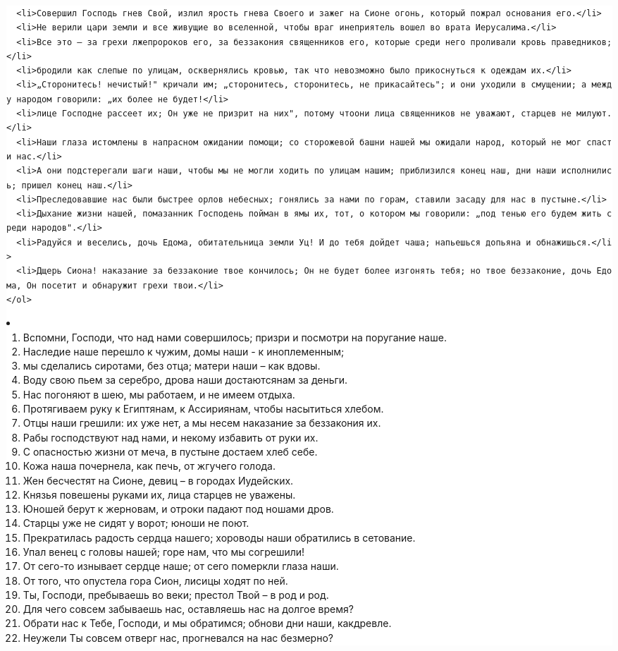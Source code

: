       <li>Совершил Господь гнев Свой, излил ярость гнева Своего и зажег на Сионе огонь, который пожрал основания его.</li>
      <li>Не верили цари земли и все живущие во вселенной, чтобы враг инеприятель вошел во врата Иерусалима.</li>
      <li>Все это – за грехи лжепророков его, за беззакония священников его, которые среди него проливали кровь праведников;</li>
      <li>бродили как слепые по улицам, осквернялись кровью, так что невозможно было прикоснуться к одеждам их.</li>
      <li>„Сторонитесь! нечистый!" кричали им; „сторонитесь, сторонитесь, не прикасайтесь"; и они уходили в смущении; а между народом говорили: „их более не будет!</li>
      <li>лице Господне рассеет их; Он уже не призрит на них", потому чтоони лица священников не уважают, старцев не милуют.</li>
      <li>Наши глаза истомлены в напрасном ожидании помощи; со сторожевой башни нашей мы ожидали народ, который не мог спасти нас.</li>
      <li>А они подстерегали шаги наши, чтобы мы не могли ходить по улицам нашим; приблизился конец наш, дни наши исполнились; пришел конец наш.</li>
      <li>Преследовавшие нас были быстрее орлов небесных; гонялись за нами по горам, ставили засаду для нас в пустыне.</li>
      <li>Дыхание жизни нашей, помазанник Господень пойман в ямы их, тот, о котором мы говорили: „под тенью его будем жить среди народов".</li>
      <li>Радуйся и веселись, дочь Едома, обитательница земли Уц! И до тебя дойдет чаша; напьешься допьяна и обнажишься.</li>
      <li>Дщерь Сиона! наказание за беззаконие твое кончилось; Он не будет более изгонять тебя; но твое беззаконие, дочь Едома, Он посетит и обнаружит грехи твои.</li>
    </ol>
  </li>
  <li>
    <ol>
      <li>Вспомни, Господи, что над нами совершилось; призри и посмотри на поругание наше.</li>
      <li>Наследие наше перешло к чужим, домы наши - к иноплеменным;</li>
      <li>мы сделались сиротами, без отца; матери наши – как вдовы.</li>
      <li>Воду свою пьем за серебро, дрова наши достаютсянам за деньги.</li>
      <li>Нас погоняют в шею, мы работаем, и не имеем отдыха.</li>
      <li>Протягиваем руку к Египтянам, к Ассириянам, чтобы насытиться хлебом.</li>
      <li>Отцы наши грешили: их уже нет, а мы несем наказание за беззакония их.</li>
      <li>Рабы господствуют над нами, и некому избавить от руки их.</li>
      <li>С опасностью жизни от меча, в пустыне достаем хлеб себе.</li>
      <li>Кожа наша почернела, как печь, от жгучего голода.</li>
      <li>Жен бесчестят на Сионе, девиц – в городах Иудейских.</li>
      <li>Князья повешены руками их, лица старцев не уважены.</li>
      <li>Юношей берут к жерновам, и отроки падают под ношами дров.</li>
      <li>Старцы уже не сидят у ворот; юноши не поют.</li>
      <li>Прекратилась радость сердца нашего; хороводы наши обратились в сетование.</li>
      <li>Упал венец с головы нашей; горе нам, что мы согрешили!</li>
      <li>От сего-то изнывает сердце наше; от сего померкли глаза наши.</li>
      <li>От того, что опустела гора Сион, лисицы ходят по ней.</li>
      <li>Ты, Господи, пребываешь во веки; престол Твой – в род и род.</li>
      <li>Для чего совсем забываешь нас, оставляешь нас на долгое время?</li>
      <li>Обрати нас к Тебе, Господи, и мы обратимся; обнови дни наши, какдревле.</li>
      <li>Неужели Ты совсем отверг нас, прогневался на нас безмерно?</li>
    </ol>
  </li>
</ol>